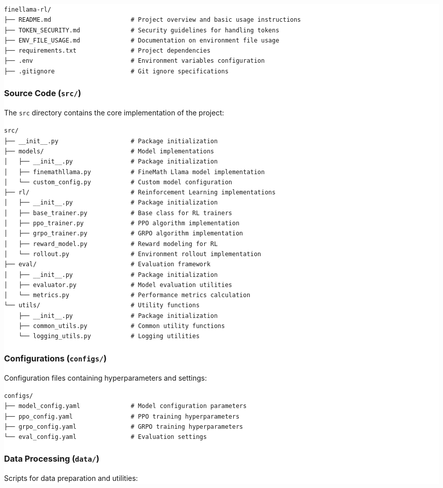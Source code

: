 ```
finellama-rl/
├── README.md                      # Project overview and basic usage instructions
├── TOKEN_SECURITY.md              # Security guidelines for handling tokens
├── ENV_FILE_USAGE.md              # Documentation on environment file usage
├── requirements.txt               # Project dependencies
├── .env                           # Environment variables configuration
├── .gitignore                     # Git ignore specifications
```

### Source Code (`src/`)

The `src` directory contains the core implementation of the project:

```
src/
├── __init__.py                    # Package initialization
├── models/                        # Model implementations
│   ├── __init__.py                # Package initialization
│   ├── finemathllama.py           # FineMath Llama model implementation
│   └── custom_config.py           # Custom model configuration
├── rl/                            # Reinforcement Learning implementations
│   ├── __init__.py                # Package initialization
│   ├── base_trainer.py            # Base class for RL trainers
│   ├── ppo_trainer.py             # PPO algorithm implementation
│   ├── grpo_trainer.py            # GRPO algorithm implementation
│   ├── reward_model.py            # Reward modeling for RL
│   └── rollout.py                 # Environment rollout implementation
├── eval/                          # Evaluation framework
│   ├── __init__.py                # Package initialization
│   ├── evaluator.py               # Model evaluation utilities
│   └── metrics.py                 # Performance metrics calculation
└── utils/                         # Utility functions
    ├── __init__.py                # Package initialization
    ├── common_utils.py            # Common utility functions
    └── logging_utils.py           # Logging utilities
```

### Configurations (`configs/`)

Configuration files containing hyperparameters and settings:

```
configs/
├── model_config.yaml              # Model configuration parameters
├── ppo_config.yaml                # PPO training hyperparameters
├── grpo_config.yaml               # GRPO training hyperparameters
└── eval_config.yaml               # Evaluation settings
```

### Data Processing (`data/`)

Scripts for data preparation and utilities:
